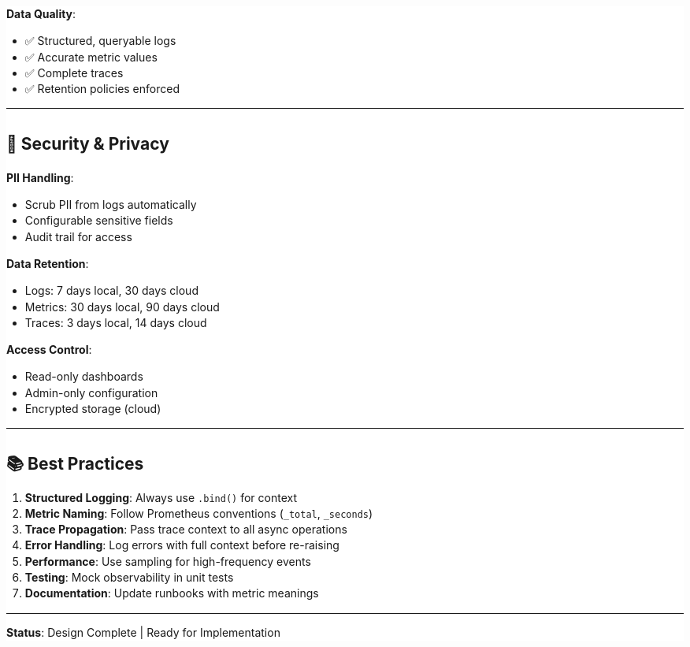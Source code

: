 **Data Quality**:
- ✅ Structured, queryable logs
- ✅ Accurate metric values
- ✅ Complete traces
- ✅ Retention policies enforced

---

## 🔐 Security & Privacy

**PII Handling**:
- Scrub PII from logs automatically
- Configurable sensitive fields
- Audit trail for access

**Data Retention**:
- Logs: 7 days local, 30 days cloud
- Metrics: 30 days local, 90 days cloud
- Traces: 3 days local, 14 days cloud

**Access Control**:
- Read-only dashboards
- Admin-only configuration
- Encrypted storage (cloud)

---

## 📚 Best Practices

1. **Structured Logging**: Always use `.bind()` for context
2. **Metric Naming**: Follow Prometheus conventions (`_total`, `_seconds`)
3. **Trace Propagation**: Pass trace context to all async operations
4. **Error Handling**: Log errors with full context before re-raising
5. **Performance**: Use sampling for high-frequency events
6. **Testing**: Mock observability in unit tests
7. **Documentation**: Update runbooks with metric meanings

---

**Status**: Design Complete | Ready for Implementation

